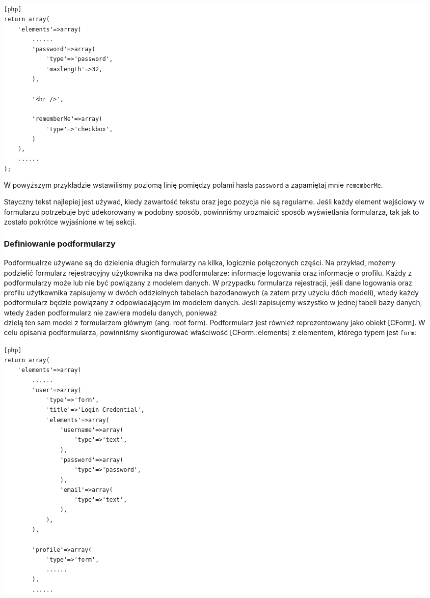 ~~~
[php]
return array(
    'elements'=>array(
		......
        'password'=>array(
            'type'=>'password',
            'maxlength'=>32,
        ),

        '<hr />',

        'rememberMe'=>array(
            'type'=>'checkbox',
        )
    ),
	......
);
~~~

W powyższym przykładzie wstawiliśmy poziomą linię pomiędzy polami hasła `password` a zapamiętaj mnie `rememberMe`.

Stayczny tekst najlepiej jest używać, kiedy zawartość tekstu oraz jego pozycja nie są regularne. 
Jeśli każdy element wejściowy w formularzu potrzebuje być udekorowany w podobny sposób, powinniśmy 
urozmaicić sposób wyświetlania formularza, tak jak to zostało pokrótce wyjaśnione w tej sekcji.

### Definiowanie podformularzy

Podformualrze używane są do dzielenia długich formularzy na kilka, logicznie połączonych części.
Na przykład, możemy podzielić formularz rejestracyjny użytkownika na dwa podformularze:
informacje logowania oraz informacje o profilu. Każdy z podformularzy może lub nie być powiązany
z modelem danych. W przypadku formularza rejestracji, jeśli dane logowania oraz profilu użytkownika 
zapisujemy w dwóch oddzielnych tabelach bazodanowych (a zatem przy użyciu dóch modeli), wtedy 
każdy podformularz będzie powiązany z odpowiadającym im modelem danych. Jeśli zapisujemy wszystko
w jednej tabeli bazy danych, wtedy żaden podformularz nie zawiera modelu danych, ponieważ  
dzielą ten sam model z formularzem głównym (ang. root form).
Podformularz jest również reprezentowany jako obiekt [CForm]. W celu opisania podformularza, 
powinniśmy skonfigurować właściwość [CForm::elements] z elementem, którego typem jest `form`:

~~~
[php]
return array(
    'elements'=>array(
		......
        'user'=>array(
            'type'=>'form',
            'title'=>'Login Credential',
            'elements'=>array(
            	'username'=>array(
            		'type'=>'text',
            	),
            	'password'=>array(
            		'type'=>'password',
            	),
            	'email'=>array(
            		'type'=>'text',
            	),
            ),
        ),

        'profile'=>array(
        	'type'=>'form',
        	......
        ),
        ......
~~~